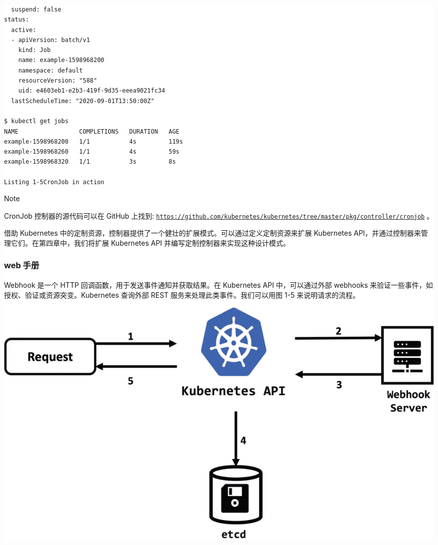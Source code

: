 ```
  suspend: false
status:
  active:
  - apiVersion: batch/v1
    kind: Job
    name: example-1598968200
    namespace: default
    resourceVersion: "588"
    uid: e4603eb1-e2b3-419f-9d35-eeea9021fc34
  lastScheduleTime: "2020-09-01T13:50:00Z"

$ kubectl get jobs
NAME                 COMPLETIONS   DURATION   AGE
example-1598968200   1/1           4s         119s
example-1598968260   1/1           4s         59s
example-1598968320   1/1           3s         8s

Listing 1-5CronJob in action

```

Note

CronJob 控制器的源代码可以在 GitHub 上找到: [`https://github.com/kubernetes/kubernetes/tree/master/pkg/controller/cronjob`](https://github.com/kubernetes/kubernetes/tree/master/pkg/controller/cronjob) 。

借助 Kubernetes 中的定制资源，控制器提供了一个健壮的扩展模式。可以通过定义定制资源来扩展 Kubernetes API，并通过控制器来管理它们。在第四章中，我们将扩展 Kubernetes API 并编写定制控制器来实现这种设计模式。

### web 手册

Webhook 是一个 HTTP 回调函数，用于发送事件通知并获取结果。在 Kubernetes API 中，可以通过外部 webhooks 来验证一些事件，如授权、验证或资源突变。Kubernetes 查询外部 REST 服务来处理此类事件。我们可以用图 1-5 来说明请求的流程。

![img/503015_1_En_1_Fig5_HTML.jpg](img/503015_1_En_1_Fig5_HTML.jpg)
